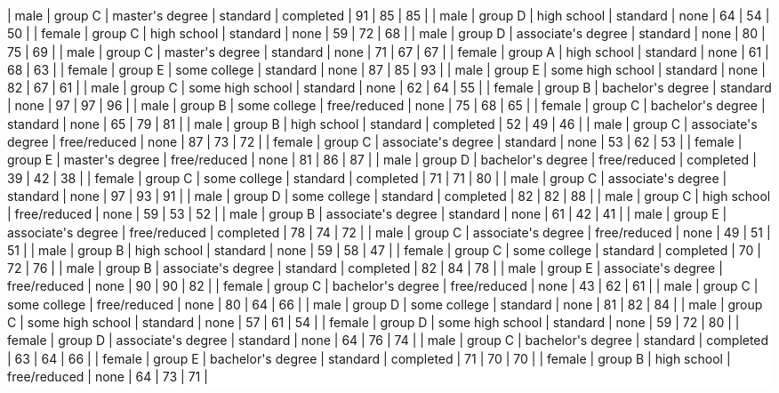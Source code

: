 | male   | group C        | master's degree             | standard     | completed               | 91         | 85            | 85            |
| male   | group D        | high school                 | standard     | none                    | 64         | 54            | 50            |
| female | group C        | high school                 | standard     | none                    | 59         | 72            | 68            |
| male   | group D        | associate's degree          | standard     | none                    | 80         | 75            | 69            |
| male   | group C        | master's degree             | standard     | none                    | 71         | 67            | 67            |
| female | group A        | high school                 | standard     | none                    | 61         | 68            | 63            |
| female | group E        | some college                | standard     | none                    | 87         | 85            | 93            |
| male   | group E        | some high school            | standard     | none                    | 82         | 67            | 61            |
| male   | group C        | some high school            | standard     | none                    | 62         | 64            | 55            |
| female | group B        | bachelor's degree           | standard     | none                    | 97         | 97            | 96            |
| male   | group B        | some college                | free/reduced | none                    | 75         | 68            | 65            |
| female | group C        | bachelor's degree           | standard     | none                    | 65         | 79            | 81            |
| male   | group B        | high school                 | standard     | completed               | 52         | 49            | 46            |
| male   | group C        | associate's degree          | free/reduced | none                    | 87         | 73            | 72            |
| female | group C        | associate's degree          | standard     | none                    | 53         | 62            | 53            |
| female | group E        | master's degree             | free/reduced | none                    | 81         | 86            | 87            |
| male   | group D        | bachelor's degree           | free/reduced | completed               | 39         | 42            | 38            |
| female | group C        | some college                | standard     | completed               | 71         | 71            | 80            |
| male   | group C        | associate's degree          | standard     | none                    | 97         | 93            | 91            |
| male   | group D        | some college                | standard     | completed               | 82         | 82            | 88            |
| male   | group C        | high school                 | free/reduced | none                    | 59         | 53            | 52            |
| male   | group B        | associate's degree          | standard     | none                    | 61         | 42            | 41            |
| male   | group E        | associate's degree          | free/reduced | completed               | 78         | 74            | 72            |
| male   | group C        | associate's degree          | free/reduced | none                    | 49         | 51            | 51            |
| male   | group B        | high school                 | standard     | none                    | 59         | 58            | 47            |
| female | group C        | some college                | standard     | completed               | 70         | 72            | 76            |
| male   | group B        | associate's degree          | standard     | completed               | 82         | 84            | 78            |
| male   | group E        | associate's degree          | free/reduced | none                    | 90         | 90            | 82            |
| female | group C        | bachelor's degree           | free/reduced | none                    | 43         | 62            | 61            |
| male   | group C        | some college                | free/reduced | none                    | 80         | 64            | 66            |
| male   | group D        | some college                | standard     | none                    | 81         | 82            | 84            |
| male   | group C        | some high school            | standard     | none                    | 57         | 61            | 54            |
| female | group D        | some high school            | standard     | none                    | 59         | 72            | 80            |
| female | group D        | associate's degree          | standard     | none                    | 64         | 76            | 74            |
| male   | group C        | bachelor's degree           | standard     | completed               | 63         | 64            | 66            |
| female | group E        | bachelor's degree           | standard     | completed               | 71         | 70            | 70            |
| female | group B        | high school                 | free/reduced | none                    | 64         | 73            | 71            |